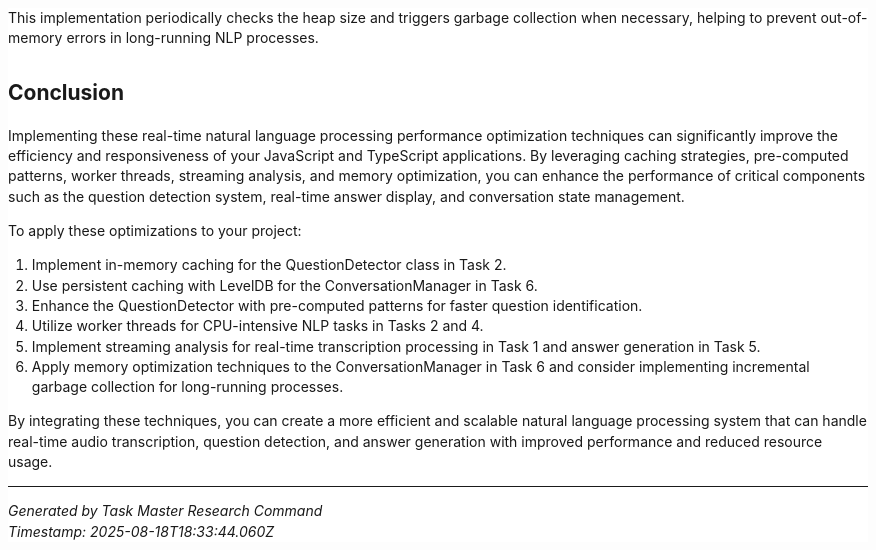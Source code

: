 This implementation periodically checks the heap size and triggers garbage collection when necessary, helping to prevent out-of-memory errors in long-running NLP processes.

## Conclusion

Implementing these real-time natural language processing performance optimization techniques can significantly improve the efficiency and responsiveness of your JavaScript and TypeScript applications. By leveraging caching strategies, pre-computed patterns, worker threads, streaming analysis, and memory optimization, you can enhance the performance of critical components such as the question detection system, real-time answer display, and conversation state management.

To apply these optimizations to your project:

1. Implement in-memory caching for the QuestionDetector class in Task 2.
2. Use persistent caching with LevelDB for the ConversationManager in Task 6.
3. Enhance the QuestionDetector with pre-computed patterns for faster question identification.
4. Utilize worker threads for CPU-intensive NLP tasks in Tasks 2 and 4.
5. Implement streaming analysis for real-time transcription processing in Task 1 and answer generation in Task 5.
6. Apply memory optimization techniques to the ConversationManager in Task 6 and consider implementing incremental garbage collection for long-running processes.

By integrating these techniques, you can create a more efficient and scalable natural language processing system that can handle real-time audio transcription, question detection, and answer generation with improved performance and reduced resource usage.


---

*Generated by Task Master Research Command*  
*Timestamp: 2025-08-18T18:33:44.060Z*
